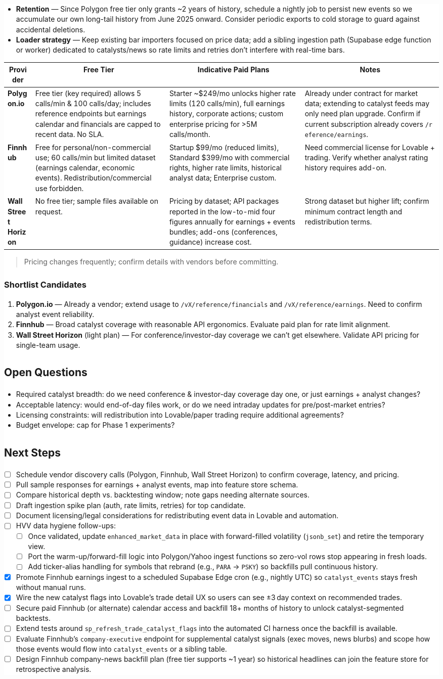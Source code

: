 - **Retention** — Since Polygon free tier only grants ~2 years of history, schedule a nightly job to persist new events so we accumulate our own long-tail history from June 2025 onward. Consider periodic exports to cold storage to guard against accidental deletions.
- **Loader strategy** — Keep existing bar importers focused on price data; add a sibling ingestion path (Supabase edge function or worker) dedicated to catalysts/news so rate limits and retries don’t interfere with real-time bars.


| Provider | Free Tier | Indicative Paid Plans | Notes |
|----------|-----------|-----------------------|-------|
| **Polygon.io** | Free tier (key required) allows 5 calls/min & 100 calls/day; includes reference endpoints but earnings calendar and financials are capped to recent data. No SLA. | Starter ~$249/mo unlocks higher rate limits (120 calls/min), full earnings history, corporate actions; custom enterprise pricing for >5M calls/month. | Already under contract for market data; extending to catalyst feeds may only need plan upgrade. Confirm if current subscription already covers `/reference/earnings`. |
| **Finnhub** | Free for personal/non-commercial use; 60 calls/min but limited dataset (earnings calendar, economic events). Redistribution/commercial use forbidden. | Startup $99/mo (reduced limits), Standard $399/mo with commercial rights, higher rate limits, historical analyst data; Enterprise custom. | Need commercial license for Lovable + trading. Verify whether analyst rating history requires add-on. |
| **Wall Street Horizon** | No free tier; sample files available on request. | Pricing by dataset; API packages reported in the low-to-mid four figures annually for earnings + events bundles; add-ons (conferences, guidance) increase cost. | Strong dataset but higher lift; confirm minimum contract length and redistribution terms. |

> Pricing changes frequently; confirm details with vendors before committing.

### Shortlist Candidates
1. **Polygon.io** — Already a vendor; extend usage to `/vX/reference/financials` and `/vX/reference/earnings`. Need to confirm analyst event reliability.
2. **Finnhub** — Broad catalyst coverage with reasonable API ergonomics. Evaluate paid plan for rate limit alignment.
3. **Wall Street Horizon** (light plan) — For conference/investor-day coverage we can’t get elsewhere. Validate API pricing for single-team usage.

## Open Questions
- Required catalyst breadth: do we need conference & investor-day coverage day one, or just earnings + analyst changes?
- Acceptable latency: would end-of-day files work, or do we need intraday updates for pre/post-market entries?
- Licensing constraints: will redistribution into Lovable/paper trading require additional agreements?
- Budget envelope: cap for Phase 1 experiments?

## Next Steps
- [ ] Schedule vendor discovery calls (Polygon, Finnhub, Wall Street Horizon) to confirm coverage, latency, and pricing.
- [ ] Pull sample responses for earnings + analyst events, map into feature store schema.
- [ ] Compare historical depth vs. backtesting window; note gaps needing alternate sources.
- [ ] Draft ingestion spike plan (auth, rate limits, retries) for top candidate.
- [ ] Document licensing/legal considerations for redistributing event data in Lovable and automation.
- [ ] HVV data hygiene follow-ups:
  - [ ] Once validated, update `enhanced_market_data` in place with forward-filled volatility (`jsonb_set`) and retire the temporary view.
  - [ ] Port the warm-up/forward-fill logic into Polygon/Yahoo ingest functions so zero-vol rows stop appearing in fresh loads.
  - [ ] Add ticker-alias handling for symbols that rebrand (e.g., `PARA` → `PSKY`) so backfills pull continuous history.
- [x] Promote Finnhub earnings ingest to a scheduled Supabase Edge cron (e.g., nightly UTC) so `catalyst_events` stays fresh without manual runs.
- [x] Wire the new catalyst flags into Lovable’s trade detail UX so users can see ±3 day context on recommended trades.
- [ ] Secure paid Finnhub (or alternate) calendar access and backfill 18+ months of history to unlock catalyst-segmented backtests.
- [ ] Extend tests around `sp_refresh_trade_catalyst_flags` into the automated CI harness once the backfill is available.
- [ ] Evaluate Finnhub’s `company-executive` endpoint for supplemental catalyst signals (exec moves, news blurbs) and scope how those events would flow into `catalyst_events` or a sibling table.
- [ ] Design Finnhub company-news backfill plan (free tier supports ~1 year) so historical headlines can join the feature store for retrospective analysis.

